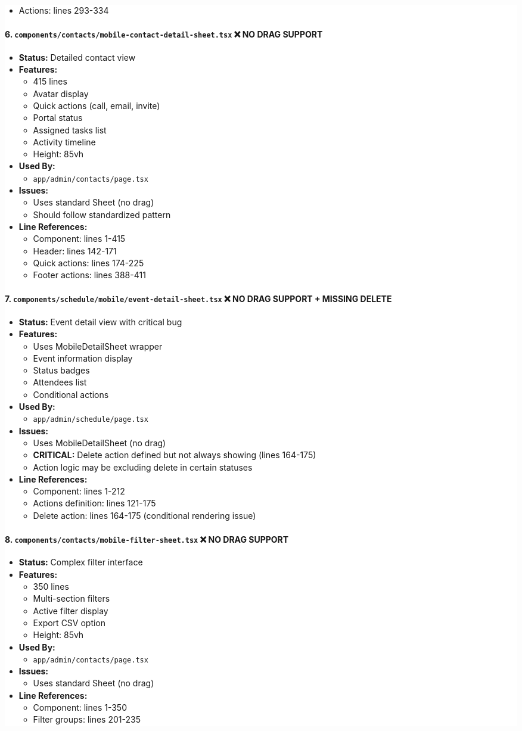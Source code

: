   - Actions: lines 293-334

#### 6. `components/contacts/mobile-contact-detail-sheet.tsx` ❌ **NO DRAG SUPPORT**
- **Status:** Detailed contact view
- **Features:**
  - 415 lines
  - Avatar display
  - Quick actions (call, email, invite)
  - Portal status
  - Assigned tasks list
  - Activity timeline
  - Height: 85vh
- **Used By:**
  - `app/admin/contacts/page.tsx`
- **Issues:**
  - Uses standard Sheet (no drag)
  - Should follow standardized pattern
- **Line References:**
  - Component: lines 1-415
  - Header: lines 142-171
  - Quick actions: lines 174-225
  - Footer actions: lines 388-411

#### 7. `components/schedule/mobile/event-detail-sheet.tsx` ❌ **NO DRAG SUPPORT + MISSING DELETE**
- **Status:** Event detail view with critical bug
- **Features:**
  - Uses MobileDetailSheet wrapper
  - Event information display
  - Status badges
  - Attendees list
  - Conditional actions
- **Used By:**
  - `app/admin/schedule/page.tsx`
- **Issues:**
  - Uses MobileDetailSheet (no drag)
  - **CRITICAL:** Delete action defined but not always showing (lines 164-175)
  - Action logic may be excluding delete in certain statuses
- **Line References:**
  - Component: lines 1-212
  - Actions definition: lines 121-175
  - Delete action: lines 164-175 (conditional rendering issue)

#### 8. `components/contacts/mobile-filter-sheet.tsx` ❌ **NO DRAG SUPPORT**
- **Status:** Complex filter interface
- **Features:**
  - 350 lines
  - Multi-section filters
  - Active filter display
  - Export CSV option
  - Height: 85vh
- **Used By:**
  - `app/admin/contacts/page.tsx`
- **Issues:**
  - Uses standard Sheet (no drag)
- **Line References:**
  - Component: lines 1-350
  - Filter groups: lines 201-235
